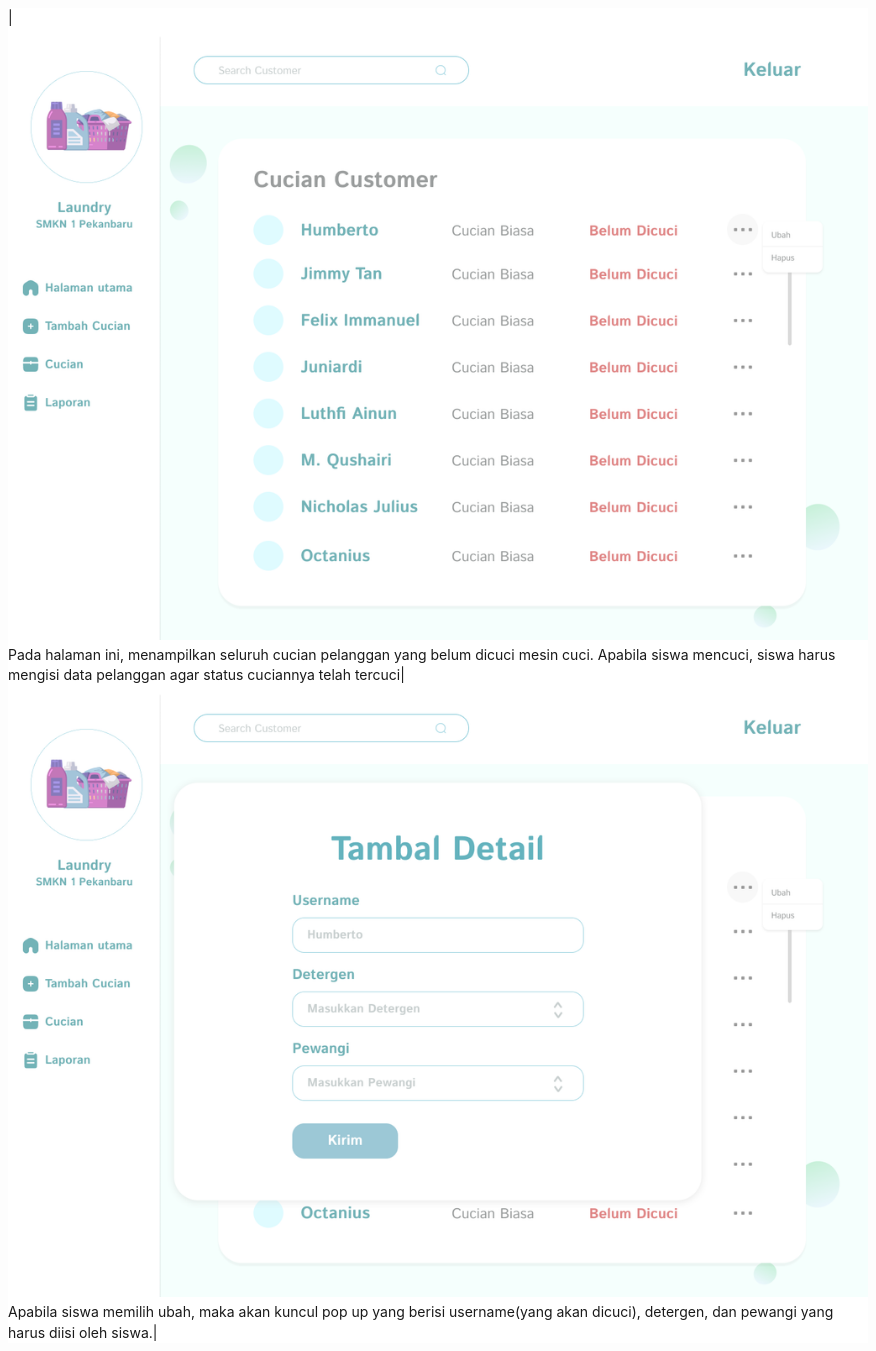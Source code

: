 | ![enter image description here](https://github.com/Montisma/Sistem-Pengelolaan-Laundry/blob/7c44cb9bc6d76436d9b00844a76ea5207e3da573/Image/12%20Tampilan%20Cucian.png) Pada halaman ini, menampilkan seluruh cucian pelanggan yang belum dicuci mesin cuci. Apabila siswa mencuci, siswa harus mengisi data pelanggan agar status cuciannya telah tercuci| ![enter image description here](https://github.com/Montisma/Sistem-Pengelolaan-Laundry/blob/7c44cb9bc6d76436d9b00844a76ea5207e3da573/Image/13%20TampilanCucian.png) Apabila siswa memilih ubah, maka akan kuncul pop up yang berisi username(yang akan dicuci), detergen, dan pewangi yang harus diisi oleh siswa.|